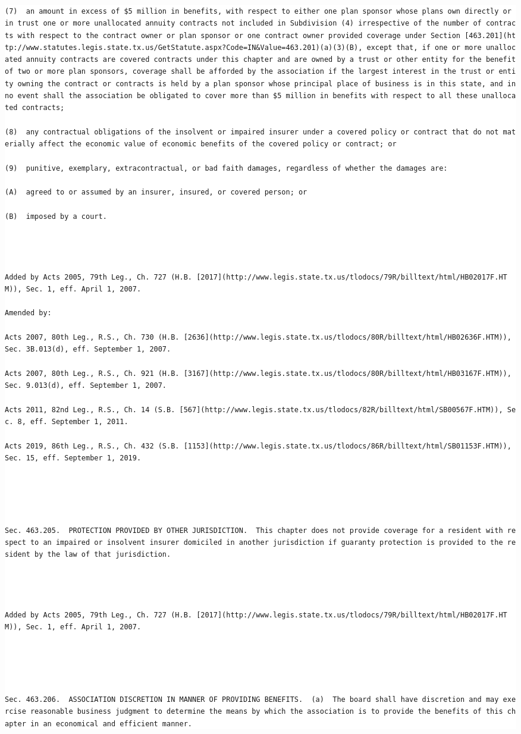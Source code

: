     (7)  an amount in excess of $5 million in benefits, with respect to either one plan sponsor whose plans own directly or in trust one or more unallocated annuity contracts not included in Subdivision (4) irrespective of the number of contracts with respect to the contract owner or plan sponsor or one contract owner provided coverage under Section [463.201](http://www.statutes.legis.state.tx.us/GetStatute.aspx?Code=IN&Value=463.201)(a)(3)(B), except that, if one or more unallocated annuity contracts are covered contracts under this chapter and are owned by a trust or other entity for the benefit of two or more plan sponsors, coverage shall be afforded by the association if the largest interest in the trust or entity owning the contract or contracts is held by a plan sponsor whose principal place of business is in this state, and in no event shall the association be obligated to cover more than $5 million in benefits with respect to all these unallocated contracts;
    
    (8)  any contractual obligations of the insolvent or impaired insurer under a covered policy or contract that do not materially affect the economic value of economic benefits of the covered policy or contract; or
    
    (9)  punitive, exemplary, extracontractual, or bad faith damages, regardless of whether the damages are:
    
    (A)  agreed to or assumed by an insurer, insured, or covered person; or
    
    (B)  imposed by a court.
    
    
    
    
    Added by Acts 2005, 79th Leg., Ch. 727 (H.B. [2017](http://www.legis.state.tx.us/tlodocs/79R/billtext/html/HB02017F.HTM)), Sec. 1, eff. April 1, 2007.
    
    Amended by: 
    
    Acts 2007, 80th Leg., R.S., Ch. 730 (H.B. [2636](http://www.legis.state.tx.us/tlodocs/80R/billtext/html/HB02636F.HTM)), Sec. 3B.013(d), eff. September 1, 2007.
    
    Acts 2007, 80th Leg., R.S., Ch. 921 (H.B. [3167](http://www.legis.state.tx.us/tlodocs/80R/billtext/html/HB03167F.HTM)), Sec. 9.013(d), eff. September 1, 2007.
    
    Acts 2011, 82nd Leg., R.S., Ch. 14 (S.B. [567](http://www.legis.state.tx.us/tlodocs/82R/billtext/html/SB00567F.HTM)), Sec. 8, eff. September 1, 2011.
    
    Acts 2019, 86th Leg., R.S., Ch. 432 (S.B. [1153](http://www.legis.state.tx.us/tlodocs/86R/billtext/html/SB01153F.HTM)), Sec. 15, eff. September 1, 2019.
    
    
    
    
    
    Sec. 463.205.  PROTECTION PROVIDED BY OTHER JURISDICTION.  This chapter does not provide coverage for a resident with respect to an impaired or insolvent insurer domiciled in another jurisdiction if guaranty protection is provided to the resident by the law of that jurisdiction.
    
    
    
    
    Added by Acts 2005, 79th Leg., Ch. 727 (H.B. [2017](http://www.legis.state.tx.us/tlodocs/79R/billtext/html/HB02017F.HTM)), Sec. 1, eff. April 1, 2007.
    
    
    
    
    
    Sec. 463.206.  ASSOCIATION DISCRETION IN MANNER OF PROVIDING BENEFITS.  (a)  The board shall have discretion and may exercise reasonable business judgment to determine the means by which the association is to provide the benefits of this chapter in an economical and efficient manner.
    
